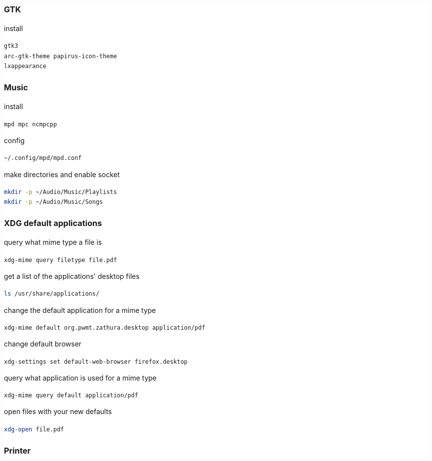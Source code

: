 ### GTK
install
```
gtk3
arc-gtk-theme papirus-icon-theme
lxappearance
```


### Music
install
```
mpd mpc ncmpcpp
```
config
```
~/.config/mpd/mpd.conf
```
make directories and enable socket
```bash
mkdir -p ~/Audio/Music/Playlists
mkdir -p ~/Audio/Music/Songs
```

### XDG default applications
query what mime type a file is
```bash
xdg-mime query filetype file.pdf
```

get a list of the applications' desktop files
```bash
ls /usr/share/applications/
```

change the default application for a mime type
```bash
xdg-mime default org.pwmt.zathura.desktop application/pdf
```

change default browser
```bash
xdg-settings set default-web-browser firefox.desktop
```

query what application is used for a mime type
```bash
xdg-mime query default application/pdf
```

open files with your new defaults
```bash
xdg-open file.pdf
```


### Printer
